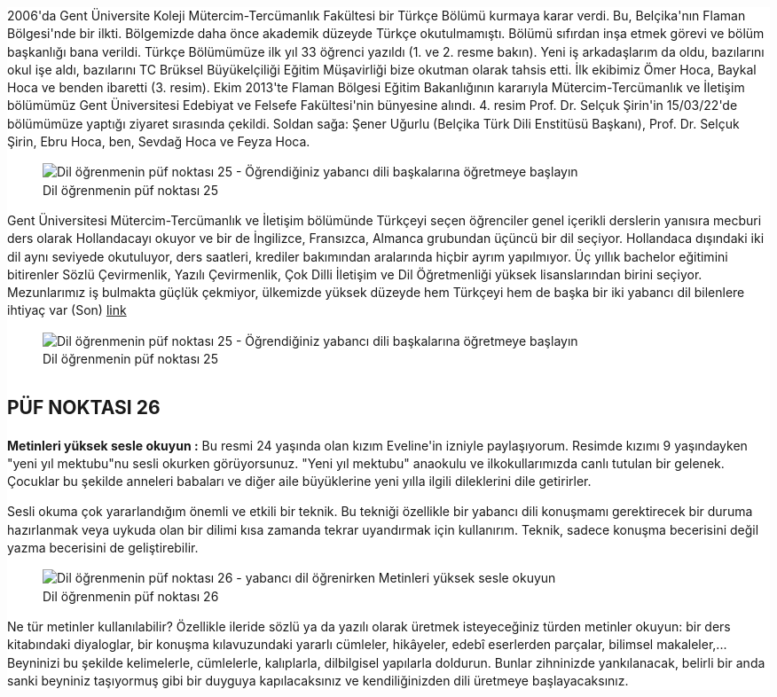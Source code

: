2006'da Gent Üniversite Koleji Mütercim-Tercümanlık Fakültesi bir Türkçe Bölümü kurmaya karar verdi. Bu, Belçika'nın Flaman Bölgesi'nde bir ilkti. Bölgemizde daha önce akademik düzeyde Türkçe okutulmamıştı. Bölümü sıfırdan inşa etmek görevi ve bölüm başkanlığı bana verildi. Türkçe Bölümümüze ilk yıl 33 öğrenci yazıldı (1. ve 2. resme bakın). Yeni iş arkadaşlarım da oldu, bazılarını okul işe aldı, bazılarını TC Brüksel Büyükelçiliği Eğitim Müşavirliği bize okutman olarak tahsis etti. İlk ekibimiz Ömer Hoca, Baykal Hoca ve benden ibaretti (3. resim). Ekim 2013'te Flaman Bölgesi Eğitim Bakanlığının kararıyla Mütercim-Tercümanlık ve İletişim bölümümüz Gent Üniversitesi Edebiyat ve Felsefe Fakültesi'nin bünyesine alındı. 4. resim Prof. Dr. Selçuk Şirin'in 15/03/22'de bölümümüze yaptığı ziyaret sırasında çekildi. Soldan sağa: Şener Uğurlu (Belçika Türk Dili Enstitüsü Başkanı), Prof. Dr. Selçuk Şirin, Ebru Hoca, ben, Sevdağ Hoca ve Feyza Hoca.

<figure style="width: 650px" class="align-center">
  <img src="{{ site.url }}{{ site.baseurl }}/assets/images/2022-05-01-string-yabanci-dil-ogrenmenin-puf-noktalari/25-8.png" alt="Dil öğrenmenin püf noktası 25 - Öğrendiğiniz yabancı dili başkalarına öğretmeye başlayın">
  <figcaption>Dil öğrenmenin püf noktası 25</figcaption>
</figure>

Gent Üniversitesi Mütercim-Tercümanlık ve İletişim bölümünde Türkçeyi seçen öğrenciler genel içerikli derslerin yanısıra mecburi ders olarak Hollandacayı okuyor ve bir de İngilizce, Fransızca, Almanca grubundan üçüncü bir dil seçiyor. Hollandaca dışındaki iki dil aynı seviyede okutuluyor, ders saatleri, krediler bakımından aralarında hiçbir ayrım yapılmıyor. Üç yıllık bachelor eğitimini bitirenler Sözlü Çevirmenlik, Yazılı Çevirmenlik, Çok Dilli İletişim ve Dil Öğretmenliği yüksek lisanslarından birini seçiyor. Mezunlarımız iş bulmakta güçlük çekmiyor, ülkemizde yüksek düzeyde hem Türkçeyi hem de başka bir iki yabancı dil bilenlere ihtiyaç var (Son) [link](https://www.instagram.com/p/CcXcbomsECe/)

<figure style="width: 650px" class="align-center">
  <img src="{{ site.url }}{{ site.baseurl }}/assets/images/2022-05-01-string-yabanci-dil-ogrenmenin-puf-noktalari/25-5.png" alt="Dil öğrenmenin püf noktası 25 - Öğrendiğiniz yabancı dili başkalarına öğretmeye başlayın">
  <figcaption>Dil öğrenmenin püf noktası 25</figcaption>
</figure>

## PÜF NOKTASI 26

**Metinleri yüksek sesle okuyun :** Bu resmi 24 yaşında olan kızım Eveline'in izniyle paylaşıyorum. Resimde kızımı 9 yaşındayken "yeni yıl mektubu"nu sesli okurken görüyorsunuz. "Yeni yıl mektubu" anaokulu ve ilkokullarımızda canlı tutulan bir gelenek. Çocuklar bu şekilde anneleri babaları ve diğer aile büyüklerine yeni yılla ilgili dileklerini dile getirirler.

Sesli okuma çok yararlandığım önemli ve etkili bir teknik. Bu tekniği özellikle bir yabancı dili konuşmamı gerektirecek bir duruma hazırlanmak veya uykuda olan bir dilimi kısa zamanda tekrar uyandırmak için kullanırım. Teknik, sadece konuşma becerisini değil yazma becerisini de geliştirebilir.

<figure style="width: 650px" class="align-center">
  <img src="{{ site.url }}{{ site.baseurl }}/assets/images/2022-05-01-string-yabanci-dil-ogrenmenin-puf-noktalari/26.png" alt="Dil öğrenmenin püf noktası 26 - yabancı dil öğrenirken Metinleri yüksek sesle okuyun">
  <figcaption>Dil öğrenmenin püf noktası 26</figcaption>
</figure>

Ne tür metinler kullanılabilir? Özellikle ileride sözlü ya da yazılı olarak üretmek isteyeceğiniz türden metinler okuyun: bir ders kitabındaki diyaloglar, bir konuşma kılavuzundaki yararlı cümleler, hikâyeler, edebî eserlerden parçalar, bilimsel makaleler,... Beyninizi bu şekilde kelimelerle, cümlelerle, kalıplarla, dilbilgisel yapılarla doldurun. Bunlar zihninizde yankılanacak, belirli bir anda sanki beyniniz taşıyormuş gibi bir duyguya kapılacaksınız ve kendiliğinizden dili üretmeye başlayacaksınız.
